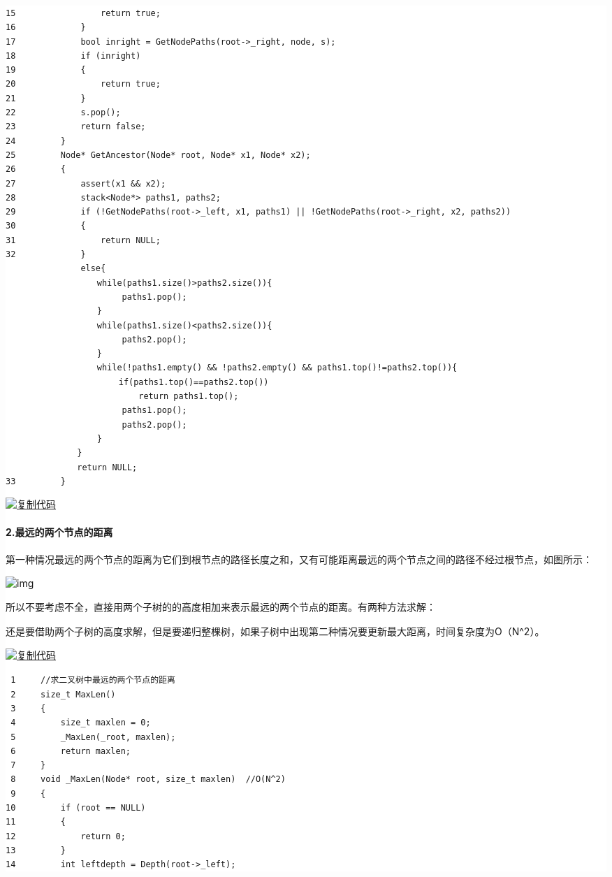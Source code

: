 ```
15                 return true;
16             }
17             bool inright = GetNodePaths(root->_right, node, s);
18             if (inright)
19             {
20                 return true;
21             }
22             s.pop();
23             return false;
24         }
25         Node* GetAncestor(Node* root, Node* x1, Node* x2);
26         {
27             assert(x1 && x2);
28             stack<Node*> paths1, paths2;
29             if (!GetNodePaths(root->_left, x1, paths1) || !GetNodePaths(root->_right, x2, paths2))
30             {
31                 return NULL;
32             }
               else{
　　　　　　　　　　　while(paths1.size()>paths2.size()){
　　　　　　　　　　　　　　paths1.pop();
　　　　　　　　　　　}
　　　　　　　　　　　while(paths1.size()<paths2.size()){
　　　　　　　　　　　　　　paths2.pop();
　　　　　　　　　　　}
　　　　　　　　　　　while(!paths1.empty() && !paths2.empty() && paths1.top()!=paths2.top()){
　　　　　　　　　　　 　　if(paths1.top()==paths2.top())
　　　　　　　　　　　　　　　　return paths1.top();
　　　　　　　　　　　　　　paths1.pop();
　　　　　　　　　　　　　　paths2.pop();
　　　　　　　　　　　}
　　　　　　　　 }
　　　　　　　　 return NULL;
33         }
```

[![复制代码](https://common.cnblogs.com/images/copycode.gif)](javascript:void(0);)

#### 2.最远的两个节点的距离

 第一种情况最远的两个节点的距离为它们到根节点的路径长度之和，又有可能距离最远的两个节点之间的路径不经过根节点，如图所示：

![img](https://images2017.cnblogs.com/blog/1069650/201707/1069650-20170728193128336-1461831412.png)

所以不要考虑不全，直接用两个子树的的高度相加来表示最远的两个节点的距离。有两种方法求解：

还是要借助两个子树的高度求解，但是要递归整棵树，如果子树中出现第二种情况要更新最大距离，时间复杂度为O（N^2）。

[![复制代码](https://common.cnblogs.com/images/copycode.gif)](javascript:void(0);)

```
 1     //求二叉树中最远的两个节点的距离
 2     size_t MaxLen()
 3     {
 4         size_t maxlen = 0;
 5         _MaxLen(_root, maxlen);
 6         return maxlen;
 7     }
 8     void _MaxLen(Node* root, size_t maxlen)  //O(N^2)
 9     {
10         if (root == NULL)
11         {
12             return 0;
13         }
14         int leftdepth = Depth(root->_left);  
```